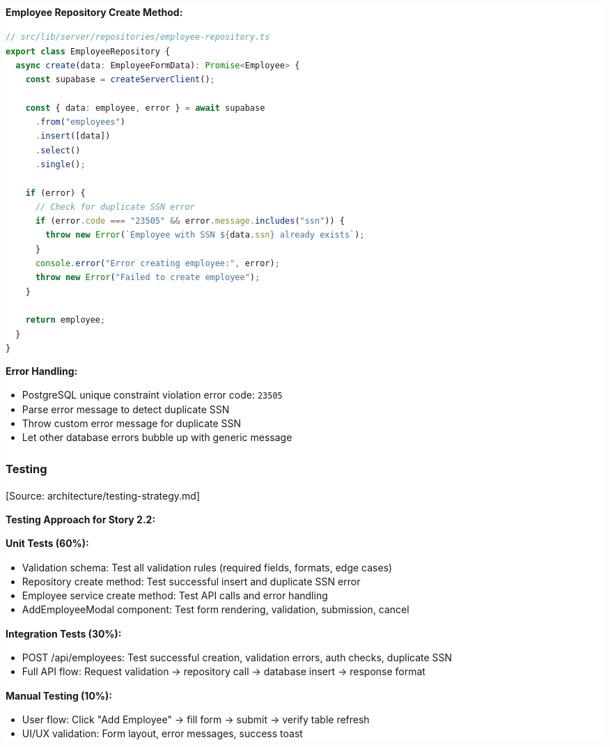 **Employee Repository Create Method:**

```typescript
// src/lib/server/repositories/employee-repository.ts
export class EmployeeRepository {
  async create(data: EmployeeFormData): Promise<Employee> {
    const supabase = createServerClient();

    const { data: employee, error } = await supabase
      .from("employees")
      .insert([data])
      .select()
      .single();

    if (error) {
      // Check for duplicate SSN error
      if (error.code === "23505" && error.message.includes("ssn")) {
        throw new Error(`Employee with SSN ${data.ssn} already exists`);
      }
      console.error("Error creating employee:", error);
      throw new Error("Failed to create employee");
    }

    return employee;
  }
}
```

**Error Handling:**

- PostgreSQL unique constraint violation error code: `23505`
- Parse error message to detect duplicate SSN
- Throw custom error message for duplicate SSN
- Let other database errors bubble up with generic message

### Testing

[Source: architecture/testing-strategy.md]

**Testing Approach for Story 2.2:**

**Unit Tests (60%):**

- Validation schema: Test all validation rules (required fields, formats, edge cases)
- Repository create method: Test successful insert and duplicate SSN error
- Employee service create method: Test API calls and error handling
- AddEmployeeModal component: Test form rendering, validation, submission, cancel

**Integration Tests (30%):**

- POST /api/employees: Test successful creation, validation errors, auth checks, duplicate SSN
- Full API flow: Request validation → repository call → database insert → response format

**Manual Testing (10%):**

- User flow: Click "Add Employee" → fill form → submit → verify table refresh
- UI/UX validation: Form layout, error messages, success toast
